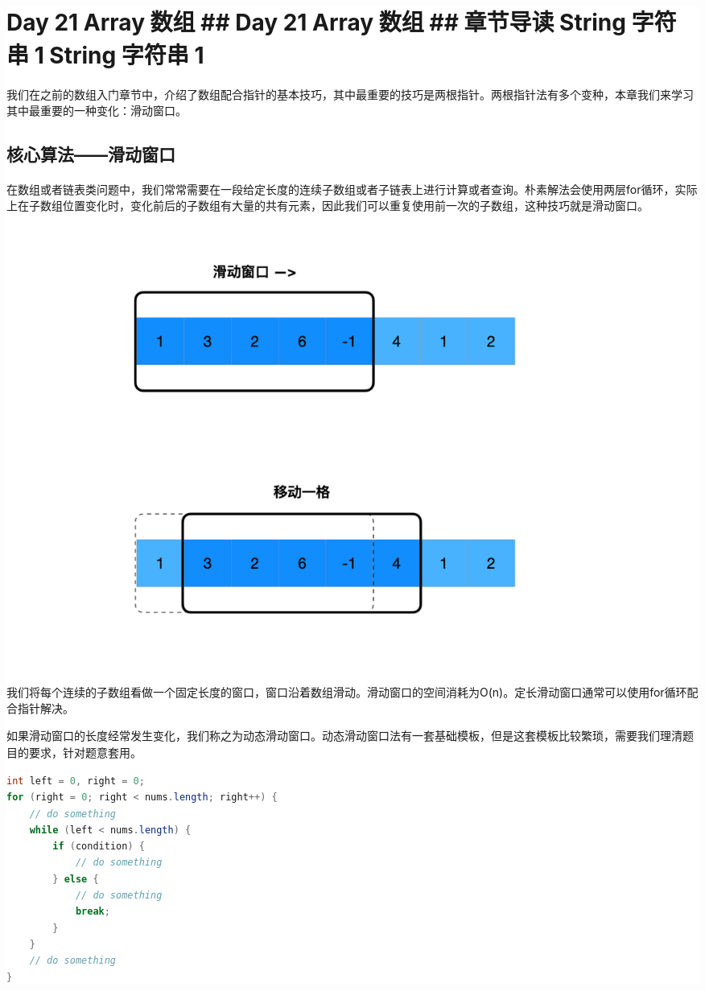 # Day 21 Array 数组 ## Day 21 Array 数组 ## 章节导读 String 字符串 1 String 字符串 1

我们在之前的数组入门章节中，介绍了数组配合指针的基本技巧，其中最重要的技巧是两根指针。两根指针法有多个变种，本章我们来学习其中最重要的一种变化：滑动窗口。

## 核心算法——滑动窗口

在数组或者链表类问题中，我们常常需要在一段给定长度的连续子数组或者子链表上进行计算或者查询。朴素解法会使用两层for循环，实际上在子数组位置变化时，变化前后的子数组有大量的共有元素，因此我们可以重复使用前一次的子数组，这种技巧就是滑动窗口。

![1.png](resources/DA56A69375C342C60F182A7FBAEF5960.png)

我们将每个连续的子数组看做一个固定长度的窗口，窗口沿着数组滑动。滑动窗口的空间消耗为O(n)。定长滑动窗口通常可以使用for循环配合指针解决。

如果滑动窗口的长度经常发生变化，我们称之为动态滑动窗口。动态滑动窗口法有一套基础模板，但是这套模板比较繁琐，需要我们理清题目的要求，针对题意套用。
```java
int left = 0, right = 0;
for (right = 0; right < nums.length; right++) {
    // do something
    while (left < nums.length) {
        if (condition) {
            // do something
        } else {
            // do something
            break;
        }
    }
    // do something
}
```
